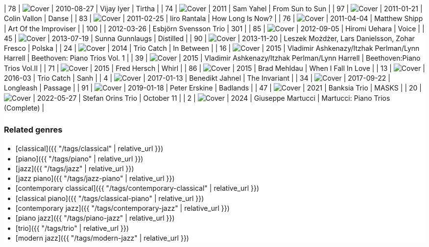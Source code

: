 | 78 | ![Cover](https://i.discogs.com/KwHw2dTSb9d0NAaGTRLPPpvqMRRSItoZ-UJiLhjdTGs/rs:fit/g:sm/q:40/h:150/w:150/czM6Ly9kaXNjb2dz/LWRhdGFiYXNlLWlt/YWdlcy9SLTMwMTU2/NjMtMTMxMTgyMzYx/NS5qcGVn.jpeg) | 2010-08-27 | Vijay Iyer | Tirtha |
| 74 | ![Cover](https://i.discogs.com/YqB7181OCzskH1LKjmSrNNik7ra2V5cBuIqx_TJuAFE/rs:fit/g:sm/q:40/h:150/w:150/czM6Ly9kaXNjb2dz/LWRhdGFiYXNlLWlt/YWdlcy9SLTEyMzQw/MTMxLTE1MzMyNjMz/NzEtNjcwNS5qcGVn.jpeg) | 2011 | Sam Yahel | From Sun to Sun |
| 97 | ![Cover](https://i.discogs.com/cPIb6_1HoVhyg2gVUKwk7S9r4cQgOw9SiqhIxE4mUvw/rs:fit/g:sm/q:40/h:150/w:150/czM6Ly9kaXNjb2dz/LWRhdGFiYXNlLWlt/YWdlcy9SLTE2NzU5/MjgxLTE2MDk2NjM4/OTctMTA0OS5qcGVn.jpeg) | 2011-01-21 | Colin Vallon | Danse |
| 83 | ![Cover](https://i.discogs.com/obMTzXWsnnGC4sbn-XT_cx7GAeIHEuDQhbW_ak2aNak/rs:fit/g:sm/q:40/h:150/w:150/czM6Ly9kaXNjb2dz/LWRhdGFiYXNlLWlt/YWdlcy9SLTMxMzgy/OTQtMTMyOTMyODQ0/My5qcGVn.jpeg) | 2011-02-25 | Iiro Rantala | How Long Is Now? |
| 76 | ![Cover](https://i.discogs.com/Ydq1PFy0tNZyDL0wFfub4LTqZgajrrWRyfR_XZhRLfw/rs:fit/g:sm/q:40/h:150/w:150/czM6Ly9kaXNjb2dz/LWRhdGFiYXNlLWlt/YWdlcy9SLTM3MjI2/MzEtMTQyMjY1NDM1/Ni04MzM5LmpwZWc.jpeg) | 2011-04-04 | Matthew Shipp | Art Of the Improviser |
| 100 |  | 2012-03-26 | Esbjörn Svensson Trio | 301 |
| 85 | ![Cover](https://i.discogs.com/QJHYjPkKdI2jbAqqqOsFKNeX4fzpyR6f_a5u2pYJRFs/rs:fit/g:sm/q:40/h:150/w:150/czM6Ly9kaXNjb2dz/LWRhdGFiYXNlLWlt/YWdlcy9SLTExMTUx/NzYwLTE1MTA4MTA4/MjctNTg1OC5qcGVn.jpeg) | 2012-09-05 | Hiromi Uehara | Voice |
| 45 | ![Cover](https://i.discogs.com/u096bWal4mMKKBOxXF_CWzQxy7crZ1qG70wndm4c-6k/rs:fit/g:sm/q:40/h:150/w:150/czM6Ly9kaXNjb2dz/LWRhdGFiYXNlLWlt/YWdlcy9SLTQ3MDk1/NjgtMTM3Mjk3MDE1/Mi03MTQ0LmpwZWc.jpeg) | 2013-07-19 | Sunna Gunnlaugs | Distilled |
| 90 | ![Cover](https://i.discogs.com/Zbzy6YMDtErJzTaDL2ueZMXRAyQlkiqNSU4DcqpRepw/rs:fit/g:sm/q:40/h:150/w:150/czM6Ly9kaXNjb2dz/LWRhdGFiYXNlLWlt/YWdlcy9SLTUxNTEz/NTAtMTM4NTg5NzA2/OC03Njg4LmpwZWc.jpeg) | 2013-11-20 | Leszek Możdżer, Lars Danielsson, Zohar Fresco | Polska |
| 24 | ![Cover](https://i.discogs.com/3JW-X88RX-KfNvPNofCADFsyYEbznGzJWm4rtUSoRA0/rs:fit/g:sm/q:40/h:150/w:150/czM6Ly9kaXNjb2dz/LWRhdGFiYXNlLWlt/YWdlcy9SLTcyODQx/ODAtMTQ2NTc3MzQ0/My01NjA0LmpwZWc.jpeg) | 2014 | Trio Catch | In Between |
| 16 | ![Cover](https://i.discogs.com/liSu3dM4GfrBxF5PtgLHn8KgBq7KjU7CdrkB77qKmRQ/rs:fit/g:sm/q:40/h:150/w:150/czM6Ly9kaXNjb2dz/LWRhdGFiYXNlLWlt/YWdlcy9SLTE0NzQ2/NTM4LTE1ODA3Njk0/ODMtNDIxNC5qcGVn.jpeg) | 2015 | Vladimir Ashkenazy&#x2F;Itzhak Perlman&#x2F;Lynn Harrell | Beethoven: Piano Trios Vol. 1 |
| 39 | ![Cover](https://i.discogs.com/liSu3dM4GfrBxF5PtgLHn8KgBq7KjU7CdrkB77qKmRQ/rs:fit/g:sm/q:40/h:150/w:150/czM6Ly9kaXNjb2dz/LWRhdGFiYXNlLWlt/YWdlcy9SLTE0NzQ2/NTM4LTE1ODA3Njk0/ODMtNDIxNC5qcGVn.jpeg) | 2015 | Vladimir Ashkenazy&#x2F;Itzhak Perlman&#x2F;Lynn Harrell | Beethoven:Piano Trios Vol.II |
| 71 | ![Cover](https://i.discogs.com/GndhSZ06mUDpGGLG0S7vTuJP7NVbtlsNSPXwqkwlKic/rs:fit/g:sm/q:40/h:150/w:150/czM6Ly9kaXNjb2dz/LWRhdGFiYXNlLWlt/YWdlcy9SLTc3MTgy/OTEtMTQ0NzM1OTgw/OS02MzQzLmpwZWc.jpeg) | 2015 | Fred Hersch | Whirl |
| 86 | ![Cover](https://i.discogs.com/biytgLJ3Xlc_vzXgD7lPrBtdb83ivOB152IYAv_DFvk/rs:fit/g:sm/q:40/h:150/w:150/czM6Ly9kaXNjb2dz/LWRhdGFiYXNlLWlt/YWdlcy9SLTc2NDY4/MTktMTQ0NTg2NjIw/MC01MDg2LmpwZWc.jpeg) | 2015 | Brad Mehldau | When I Fall In Love |
| 13 | ![Cover](https://i.discogs.com/k1L8vJ-iIVo2PYlGPGkTmg19vF6yFSB5kiJX3F8mY6A/rs:fit/g:sm/q:40/h:150/w:150/czM6Ly9kaXNjb2dz/LWRhdGFiYXNlLWlt/YWdlcy9SLTg2NTI4/MTktMTQ2NTk3MzM1/MS05MjczLmpwZWc.jpeg) | 2016-03 | Trio Catch | Sanh |
| 4 | ![Cover](https://i.discogs.com/JdMXhf2VjXTfqpimxKkpCehkcIKCLQg8tbrd3b3DzNA/rs:fit/g:sm/q:40/h:150/w:150/czM6Ly9kaXNjb2dz/LWRhdGFiYXNlLWlt/YWdlcy9SLTk2NjIw/MjgtMTQ4NDM4ODQ0/OC0zMDMxLmpwZWc.jpeg) | 2017-01-13 | Benedikt Jahnel | The Invariant |
| 34 | ![Cover](https://i.discogs.com/vrf7d6JDva89pcOUnPKfHHpcL-RC97_p0_J1GUhid5g/rs:fit/g:sm/q:40/h:150/w:150/czM6Ly9kaXNjb2dz/LWRhdGFiYXNlLWlt/YWdlcy9SLTEwNzc1/OTcxLTE1MDQxMTE0/NzUtMTI4My5qcGVn.jpeg) | 2017-09-22 | Longleash | Passage |
| 91 | ![Cover](https://i.discogs.com/Ix89c5nRwDQ-tbv50u7a9QyYrZsJLKmhGb4EkT6ljRY/rs:fit/g:sm/q:40/h:150/w:150/czM6Ly9kaXNjb2dz/LWRhdGFiYXNlLWlt/YWdlcy9SLTEzMTI3/ODc3LTE1NDg1Mzkx/MDAtNTUwOC5qcGVn.jpeg) | 2019-01-18 | Peter Erskine | Badlands |
| 47 | ![Cover](https://i.discogs.com/TKosKe-gF-yyZrEqMHPNFmerbBZbSHDqo4JqkS_AT8Y/rs:fit/g:sm/q:40/h:150/w:150/czM6Ly9kaXNjb2dz/LWRhdGFiYXNlLWlt/YWdlcy9SLTE3NzE2/NjIxLTE2MTUwMzIw/NjktMzE1MC5qcGVn.jpeg) | 2021 | Banksia Trio | MASKS |
| 20 | ![Cover](https://i.discogs.com/Lq3O6Tc80nBsixn7aHIErVqKo9qqg9D_ZHheTUV9J0c/rs:fit/g:sm/q:40/h:150/w:150/czM6Ly9kaXNjb2dz/LWRhdGFiYXNlLWlt/YWdlcy9SLTIzNTU5/MTc2LTE2NTUxMTg5/MTAtMjU1MS5qcGVn.jpeg) | 2022-05-27 | Stefan Orins Trio | October 11 |
| 2 | ![Cover](https://i.discogs.com/jgchZk5edJt5R7UcxB8Mz-Gw4STA9E4S81HdCFOMINQ/rs:fit/g:sm/q:40/h:150/w:150/czM6Ly9kaXNjb2dz/LWRhdGFiYXNlLWlt/YWdlcy9SLTMxNjM0/NTYwLTE3MjUyODEw/ODgtODk5OC5qcGVn.jpeg) | 2024 | Giuseppe Martucci | Martucci: Piano Trios (Complete) |

### Related genres

- [classical]({{ "/tags/classical" | relative_url }})
- [piano]({{ "/tags/piano" | relative_url }})
- [jazz]({{ "/tags/jazz" | relative_url }})
- [jazz piano]({{ "/tags/jazz-piano" | relative_url }})
- [contemporary classical]({{ "/tags/contemporary-classical" | relative_url }})
- [classical piano]({{ "/tags/classical-piano" | relative_url }})
- [contemporary jazz]({{ "/tags/contemporary-jazz" | relative_url }})
- [piano jazz]({{ "/tags/piano-jazz" | relative_url }})
- [trio]({{ "/tags/trio" | relative_url }})
- [modern jazz]({{ "/tags/modern-jazz" | relative_url }})
